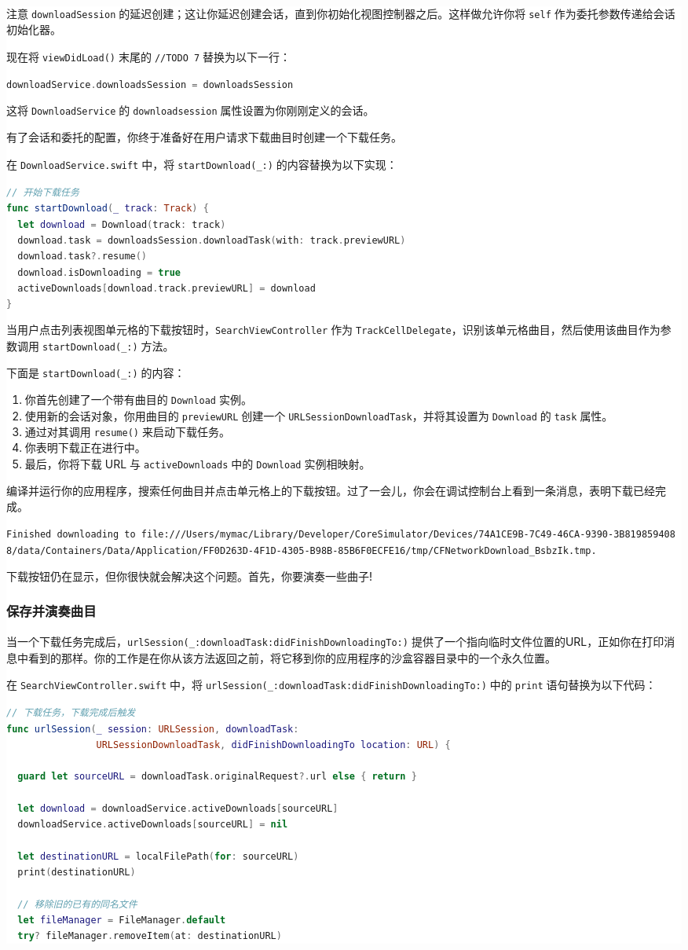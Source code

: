 注意 `downloadSession` 的延迟创建；这让你延迟创建会话，直到你初始化视图控制器之后。这样做允许你将 `self` 作为委托参数传递给会话初始化器。

现在将 `viewDidLoad()` 末尾的 `//TODO 7` 替换为以下一行：

```swift
downloadService.downloadsSession = downloadsSession
```

这将 `DownloadService` 的 `downloadsession` 属性设置为你刚刚定义的会话。

有了会话和委托的配置，你终于准备好在用户请求下载曲目时创建一个下载任务。

在 `DownloadService.swift` 中，将 `startDownload(_:)` 的内容替换为以下实现：

```swift
// 开始下载任务
func startDownload(_ track: Track) {
  let download = Download(track: track)
  download.task = downloadsSession.downloadTask(with: track.previewURL)
  download.task?.resume()
  download.isDownloading = true
  activeDownloads[download.track.previewURL] = download
}
```

当用户点击列表视图单元格的下载按钮时，`SearchViewController` 作为 `TrackCellDelegate`，识别该单元格曲目，然后使用该曲目作为参数调用 `startDownload(_:)` 方法。

下面是 `startDownload(_:)` 的内容：

1. 你首先创建了一个带有曲目的 `Download` 实例。
2. 使用新的会话对象，你用曲目的 `previewURL` 创建一个 `URLSessionDownloadTask`，并将其设置为 `Download` 的 `task` 属性。
3. 通过对其调用 `resume()` 来启动下载任务。
4. 你表明下载正在进行中。
5. 最后，你将下载 URL 与 `activeDownloads` 中的 `Download` 实例相映射。

编译并运行你的应用程序，搜索任何曲目并点击单元格上的下载按钮。过了一会儿，你会在调试控制台上看到一条消息，表明下载已经完成。

```
Finished downloading to file:///Users/mymac/Library/Developer/CoreSimulator/Devices/74A1CE9B-7C49-46CA-9390-3B8198594088/data/Containers/Data/Application/FF0D263D-4F1D-4305-B98B-85B6F0ECFE16/tmp/CFNetworkDownload_BsbzIk.tmp.
```

下载按钮仍在显示，但你很快就会解决这个问题。首先，你要演奏一些曲子!



### 保存并演奏曲目

当一个下载任务完成后，`urlSession(_:downloadTask:didFinishDownloadingTo:)` 提供了一个指向临时文件位置的URL，正如你在打印消息中看到的那样。你的工作是在你从该方法返回之前，将它移到你的应用程序的沙盒容器目录中的一个永久位置。

在 `SearchViewController.swift` 中，将 `urlSession(_:downloadTask:didFinishDownloadingTo:)` 中的 `print` 语句替换为以下代码：

```swift
// 下载任务，下载完成后触发
func urlSession(_ session: URLSession, downloadTask:
                URLSessionDownloadTask, didFinishDownloadingTo location: URL) {

  guard let sourceURL = downloadTask.originalRequest?.url else { return }

  let download = downloadService.activeDownloads[sourceURL]
  downloadService.activeDownloads[sourceURL] = nil

  let destinationURL = localFilePath(for: sourceURL)
  print(destinationURL)

  // 移除旧的已有的同名文件
  let fileManager = FileManager.default
  try? fileManager.removeItem(at: destinationURL)
```